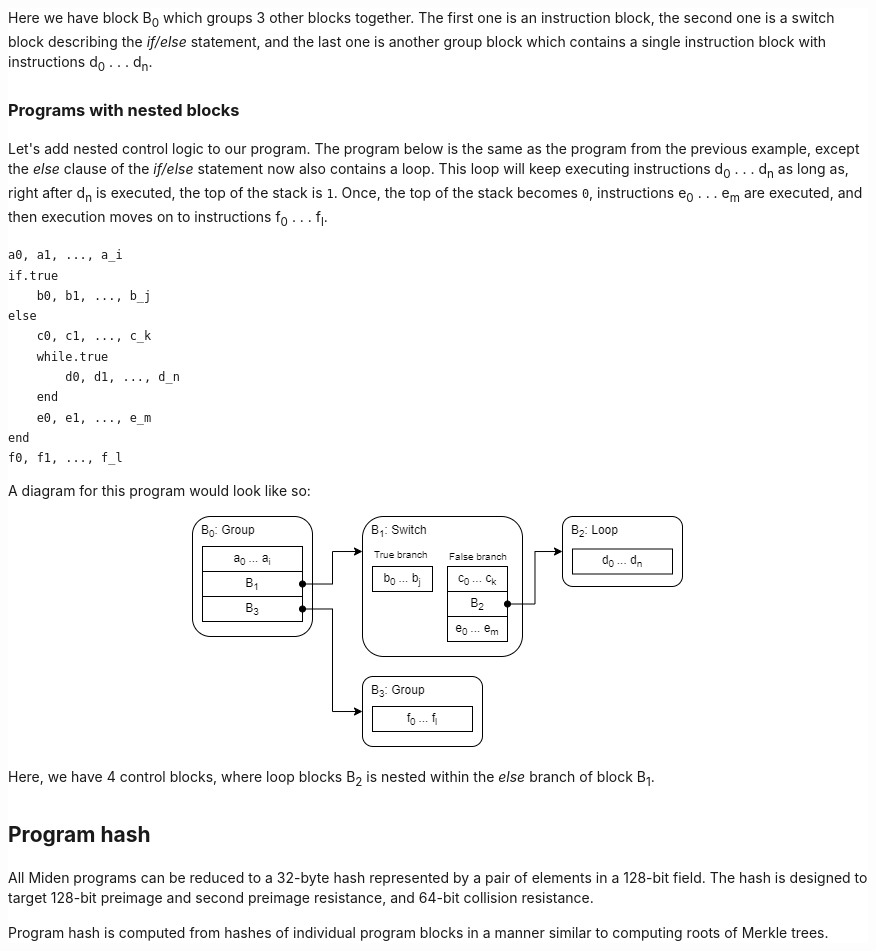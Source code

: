 Here we have block B<sub>0</sub> which groups 3 other blocks together. The first one is an instruction block, the second one is a switch block describing the *if/else* statement, and the last one is another group block which contains a single instruction block with instructions d<sub>0</sub> . . . d<sub>n</sub>.

### Programs with nested blocks
Let's add nested control logic to our program. The program below is the same as the program from the previous example, except the *else* clause of the *if/else* statement now also contains a loop. This loop will keep executing instructions d<sub>0</sub> . . . d<sub>n</sub> as long as, right after d<sub>n</sub> is executed, the top of the stack is `1`. Once, the top of the stack becomes `0`, instructions e<sub>0</sub> . . . e<sub>m</sub> are executed, and then execution moves on to instructions f<sub>0</sub> . . . f<sub>l</sub>.
```
a0, a1, ..., a_i
if.true
    b0, b1, ..., b_j
else
    c0, c1, ..., c_k
    while.true
        d0, d1, ..., d_n
    end
    e0, e1, ..., e_m
end
f0, f1, ..., f_l
```
A diagram for this program would look like so:

<p align="center">
    <img src="assets/prog_tree3.dio.png">
</p>

Here, we have 4 control blocks, where loop blocks B<sub>2</sub> is nested within the *else* branch of block B<sub>1</sub>.

## Program hash
All Miden programs can be reduced to a 32-byte hash represented by a pair of elements in a 128-bit field. The hash is designed to target 128-bit preimage and second preimage resistance, and 64-bit collision resistance.

Program hash is computed from hashes of individual program blocks in a manner similar to computing roots of Merkle trees.
